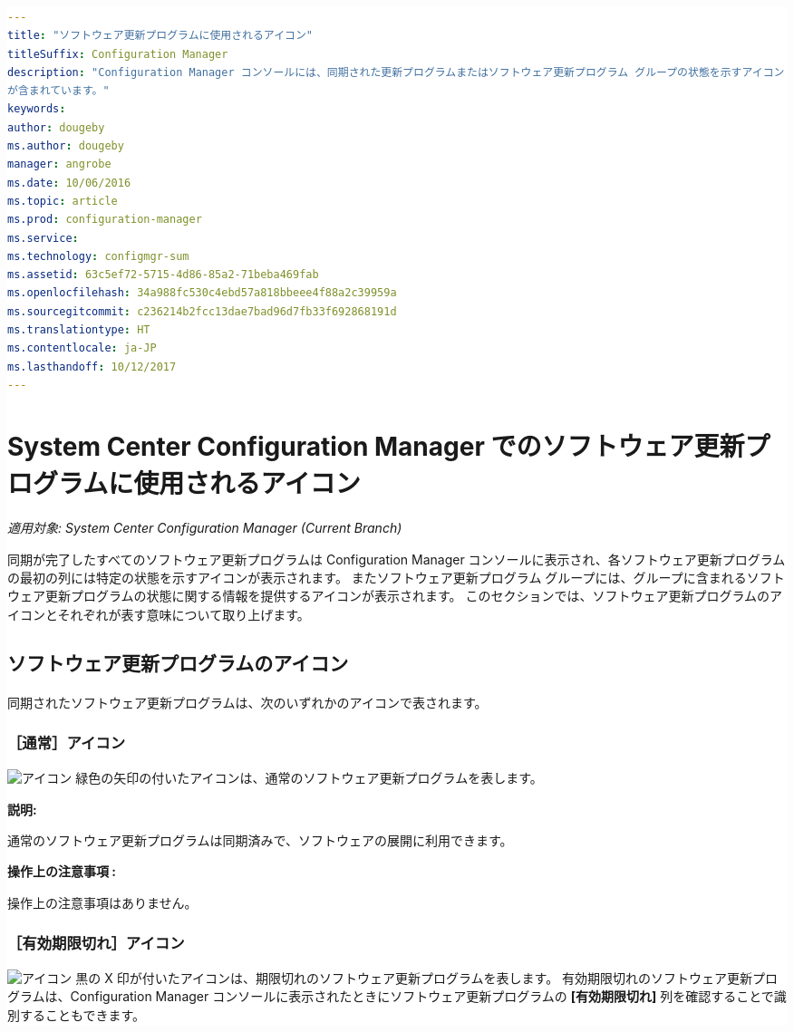 ```yaml
---
title: "ソフトウェア更新プログラムに使用されるアイコン"
titleSuffix: Configuration Manager
description: "Configuration Manager コンソールには、同期された更新プログラムまたはソフトウェア更新プログラム グループの状態を示すアイコンが含まれています。"
keywords: 
author: dougeby
ms.author: dougeby
manager: angrobe
ms.date: 10/06/2016
ms.topic: article
ms.prod: configuration-manager
ms.service: 
ms.technology: configmgr-sum
ms.assetid: 63c5ef72-5715-4d86-85a2-71beba469fab
ms.openlocfilehash: 34a988fc530c4ebd57a818bbeee4f88a2c39959a
ms.sourcegitcommit: c236214b2fcc13dae7bad96d7fb33f692868191d
ms.translationtype: HT
ms.contentlocale: ja-JP
ms.lasthandoff: 10/12/2017
---
```

# <a name="icons-used-for-software-updates-in-system-center-configuration-manager"></a>System Center Configuration Manager でのソフトウェア更新プログラムに使用されるアイコン

*適用対象: System Center Configuration Manager (Current Branch)*

同期が完了したすべてのソフトウェア更新プログラムは Configuration Manager コンソールに表示され、各ソフトウェア更新プログラムの最初の列には特定の状態を示すアイコンが表示されます。 またソフトウェア更新プログラム グループには、グループに含まれるソフトウェア更新プログラムの状態に関する情報を提供するアイコンが表示されます。 このセクションでは、ソフトウェア更新プログラムのアイコンとそれぞれが表す意味について取り上げます。  

## <a name="icons-for-software-updates"></a>ソフトウェア更新プログラムのアイコン  
 同期されたソフトウェア更新プログラムは、次のいずれかのアイコンで表されます。  

### <a name="normal-icon"></a>［通常］アイコン  
 ![アイコン](../media/Normal.jpg "[通常] アイコン") 緑色の矢印の付いたアイコンは、通常のソフトウェア更新プログラムを表します。  

 **説明:**  

 通常のソフトウェア更新プログラムは同期済みで、ソフトウェアの展開に利用できます。  

 **操作上の注意事項 :**  

 操作上の注意事項はありません。  

### <a name="expired-icon"></a>［有効期限切れ］アイコン  
 ![アイコン](../media/Expired.jpg "[有効期限切れ] アイコン") 黒の X 印が付いたアイコンは、期限切れのソフトウェア更新プログラムを表します。 有効期限切れのソフトウェア更新プログラムは、Configuration Manager コンソールに表示されたときにソフトウェア更新プログラムの **[有効期限切れ]** 列を確認することで識別することもできます。  
